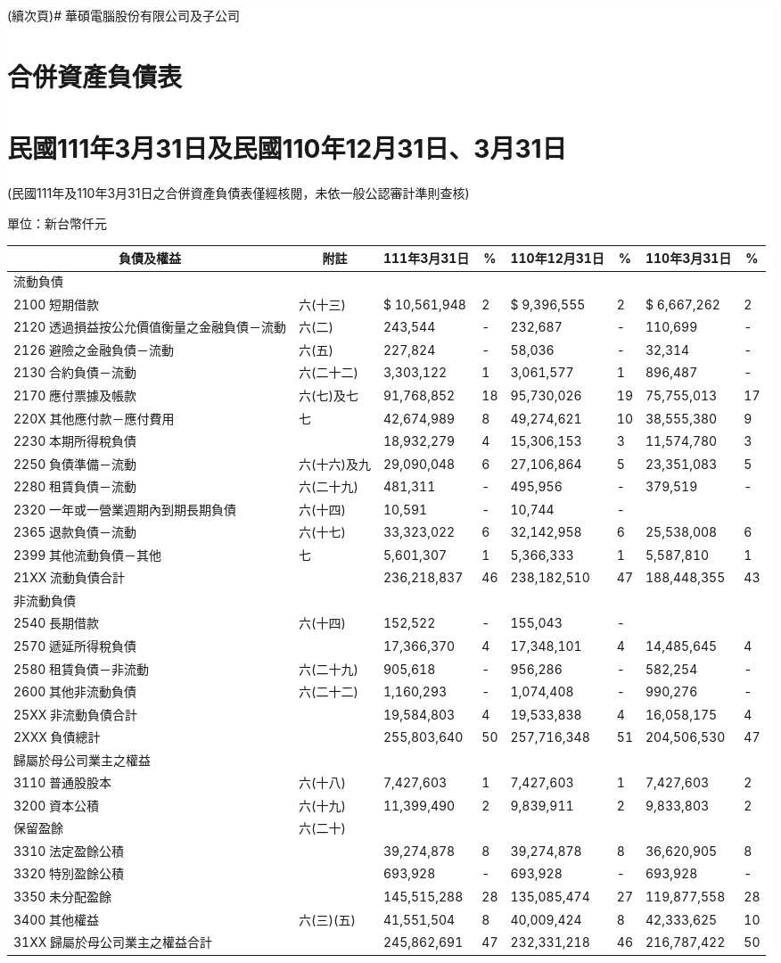 (續次頁)# 華碩電腦股份有限公司及子公司

# 合併資產負債表

# 民國111年3月31日及民國110年12月31日、3月31日

(民國111年及110年3月31日之合併資產負債表僅經核閱，未依一般公認審計準則查核)

單位：新台幣仟元

|負債及權益|附註|111年3月31日|%|110年12月31日|%|110年3月31日|%|
|---|---|---|---|---|---|---|---|
|流動負債| | | | | | | |
|2100 短期借款|六(十三)|$ 10,561,948|2|$ 9,396,555|2|$ 6,667,262|2|
|2120 透過損益按公允價值衡量之金融負債－流動|六(二)|243,544|-|232,687|-|110,699|-|
|2126 避險之金融負債－流動|六(五)|227,824|-|58,036|-|32,314|-|
|2130 合約負債－流動|六(二十二)|3,303,122|1|3,061,577|1|896,487|-|
|2170 應付票據及帳款|六(七)及七|91,768,852|18|95,730,026|19|75,755,013|17|
|220X 其他應付款－應付費用|七|42,674,989|8|49,274,621|10|38,555,380|9|
|2230 本期所得稅負債| |18,932,279|4|15,306,153|3|11,574,780|3|
|2250 負債準備－流動|六(十六)及九|29,090,048|6|27,106,864|5|23,351,083|5|
|2280 租賃負債－流動|六(二十九)|481,311|-|495,956|-|379,519|-|
|2320 一年或一營業週期內到期長期負債|六(十四)|10,591|-|10,744|-| | |
|2365 退款負債－流動|六(十七)|33,323,022|6|32,142,958|6|25,538,008|6|
|2399 其他流動負債－其他|七|5,601,307|1|5,366,333|1|5,587,810|1|
|21XX 流動負債合計| |236,218,837|46|238,182,510|47|188,448,355|43|
|非流動負債| | | | | | | |
|2540 長期借款|六(十四)|152,522|-|155,043|-| | |
|2570 遞延所得稅負債| |17,366,370|4|17,348,101|4|14,485,645|4|
|2580 租賃負債－非流動|六(二十九)|905,618|-|956,286|-|582,254|-|
|2600 其他非流動負債|六(二十二)|1,160,293|-|1,074,408|-|990,276|-|
|25XX 非流動負債合計| |19,584,803|4|19,533,838|4|16,058,175|4|
|2XXX 負債總計| |255,803,640|50|257,716,348|51|204,506,530|47|
|歸屬於母公司業主之權益| | | | | | | |
|3110 普通股股本|六(十八)|7,427,603|1|7,427,603|1|7,427,603|2|
|3200 資本公積|六(十九)|11,399,490|2|9,839,911|2|9,833,803|2|
|保留盈餘|六(二十)| | | | | | |
|3310 法定盈餘公積| |39,274,878|8|39,274,878|8|36,620,905|8|
|3320 特別盈餘公積| |693,928|-|693,928|-|693,928|-|
|3350 未分配盈餘| |145,515,288|28|135,085,474|27|119,877,558|28|
|3400 其他權益|六(三)(五)|41,551,504|8|40,009,424|8|42,333,625|10|
|31XX 歸屬於母公司業主之權益合計| |245,862,691|47|232,331,218|46|216,787,422|50|
